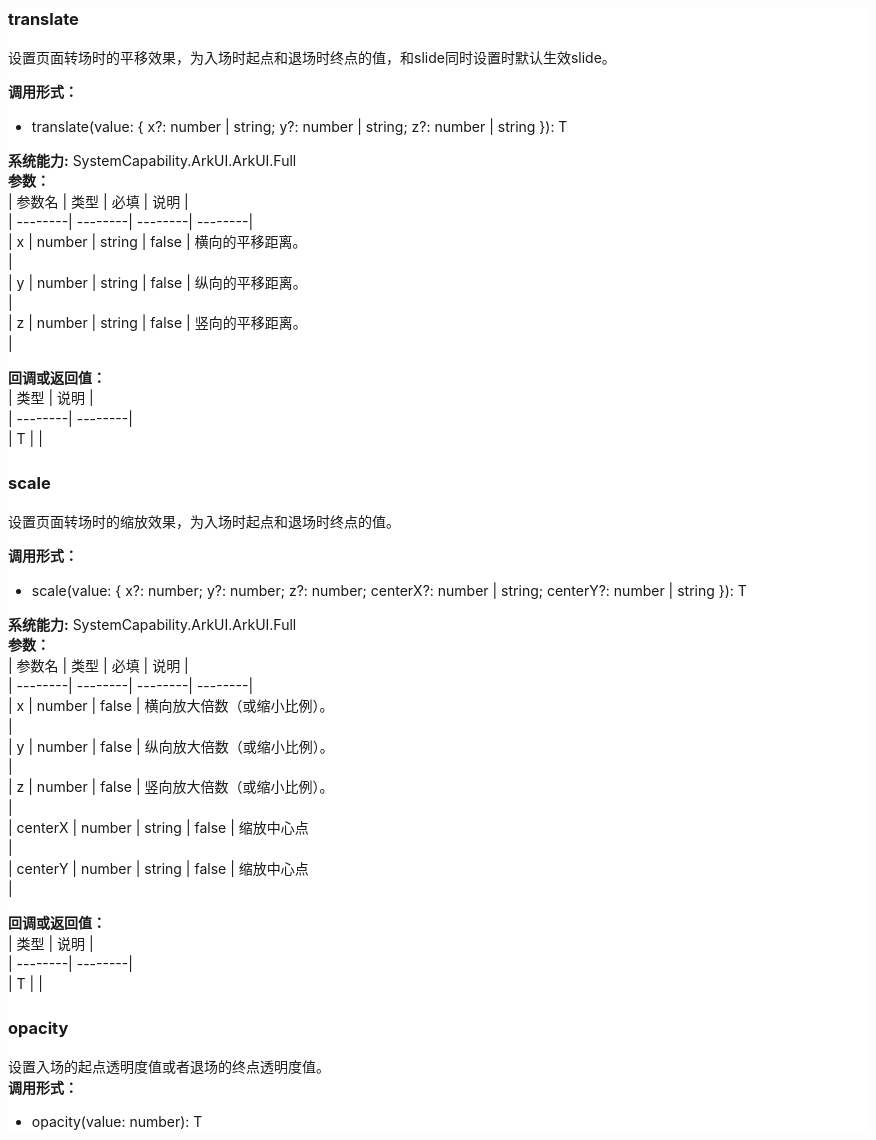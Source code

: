 ### translate    
设置页面转场时的平移效果，为入场时起点和退场时终点的值，和slide同时设置时默认生效slide。  
  
 **调用形式：**     
- translate(value: { x?: number | string; y?: number | string; z?: number | string }): T  
  
 **系统能力:**  SystemCapability.ArkUI.ArkUI.Full    
 **参数：**     
| 参数名 | 类型 | 必填 | 说明 |  
| --------| --------| --------| --------|  
| x | number \| string | false | 横向的平移距离。<br/> |  
| y | number \| string | false | 纵向的平移距离。<br/> |  
| z | number \| string | false | 竖向的平移距离。<br/> |  
    
 **回调或返回值：**     
| 类型 | 说明 |  
| --------| --------|  
| T |  |  
    
### scale    
设置页面转场时的缩放效果，为入场时起点和退场时终点的值。  
  
 **调用形式：**     
- scale(value: { x?: number; y?: number; z?: number; centerX?: number | string; centerY?: number | string }): T  
  
 **系统能力:**  SystemCapability.ArkUI.ArkUI.Full    
 **参数：**     
| 参数名 | 类型 | 必填 | 说明 |  
| --------| --------| --------| --------|  
| x | number | false | 横向放大倍数（或缩小比例）。<br/> |  
| y | number | false | 纵向放大倍数（或缩小比例）。<br/> |  
| z | number | false | 竖向放大倍数（或缩小比例）。<br/> |  
| centerX | number \| string | false | 缩放中心点<br/> |  
| centerY | number \| string | false | 缩放中心点<br/> |  
    
 **回调或返回值：**     
| 类型 | 说明 |  
| --------| --------|  
| T |  |  
    
### opacity    
设置入场的起点透明度值或者退场的终点透明度值。  
 **调用形式：**     
- opacity(value: number): T  
  